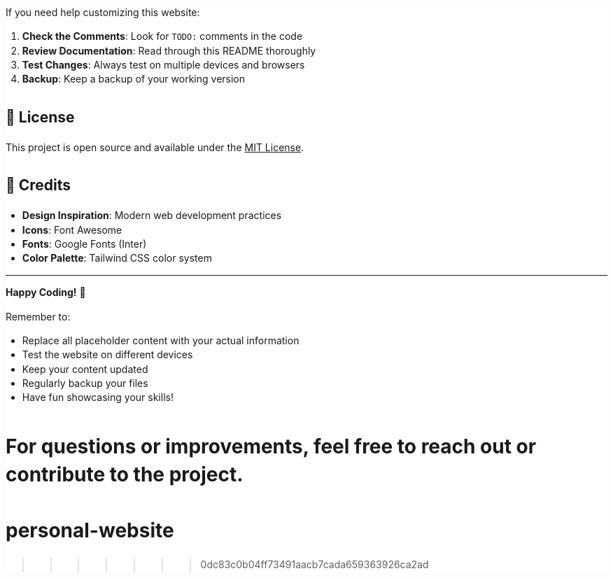 If you need help customizing this website:

1. **Check the Comments**: Look for `TODO:` comments in the code
2. **Review Documentation**: Read through this README thoroughly
3. **Test Changes**: Always test on multiple devices and browsers
4. **Backup**: Keep a backup of your working version

## 📄 License

This project is open source and available under the [MIT License](LICENSE).

## 🙏 Credits

- **Design Inspiration**: Modern web development practices
- **Icons**: Font Awesome
- **Fonts**: Google Fonts (Inter)
- **Color Palette**: Tailwind CSS color system

---

**Happy Coding!** 🚀

Remember to:
- Replace all placeholder content with your actual information
- Test the website on different devices
- Keep your content updated
- Regularly backup your files
- Have fun showcasing your skills!

For questions or improvements, feel free to reach out or contribute to the project.
=======
# personal-website
>>>>>>> 0dc83c0b04ff73491aacb7cada659363926ca2ad
